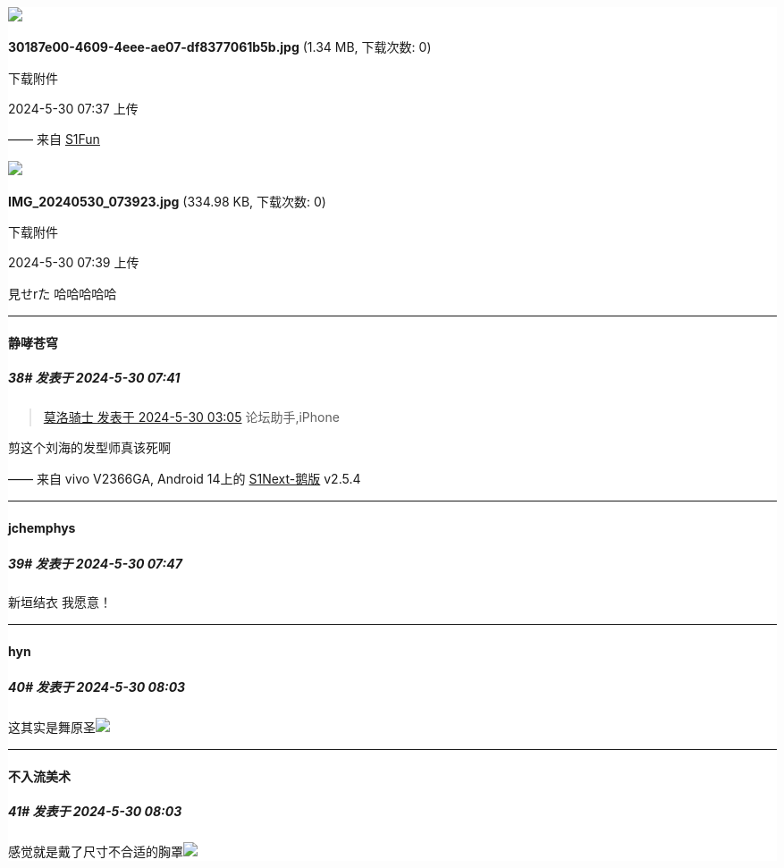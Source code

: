 <img src="https://img.saraba1st.com/forum/202405/30/073716y60suuntouanotnz.jpg" referrerpolicy="no-referrer">

<strong>30187e00-4609-4eee-ae07-df8377061b5b.jpg</strong> (1.34 MB, 下载次数: 0)

下载附件

2024-5-30 07:37 上传

—— 来自 [S1Fun](https://s1fun.koalcat.com)

<img src="https://img.saraba1st.com/forum/202405/30/073951umbrn55kmjko4t53.jpg" referrerpolicy="no-referrer">

<strong>IMG_20240530_073923.jpg</strong> (334.98 KB, 下载次数: 0)

下载附件

2024-5-30 07:39 上传

見せrた
哈哈哈哈哈

*****

####  静哮苍穹  
##### 38#       发表于 2024-5-30 07:41

<blockquote><a href="httphttps://bbs.saraba1st.com/2b/forum.php?mod=redirect&amp;goto=findpost&amp;pid=65051182&amp;ptid=2185339" target="_blank">莫洛骑士 发表于 2024-5-30 03:05</a>
论坛助手,iPhone</blockquote>
剪这个刘海的发型师真该死啊

—— 来自 vivo V2366GA, Android 14上的 [S1Next-鹅版](https://github.com/ykrank/S1-Next/releases) v2.5.4

*****

####  jchemphys  
##### 39#       发表于 2024-5-30 07:47

新垣结衣 我愿意！

*****

####  hyn  
##### 40#       发表于 2024-5-30 08:03

这其实是舞原圣<img src="https://static.saraba1st.com/image/smiley/animal2017/006.png" referrerpolicy="no-referrer">


*****

####  不入流美术  
##### 41#       发表于 2024-5-30 08:03

感觉就是戴了尺寸不合适的胸罩<img src="https://static.saraba1st.com/image/smiley/face/00.gif" referrerpolicy="no-referrer">

